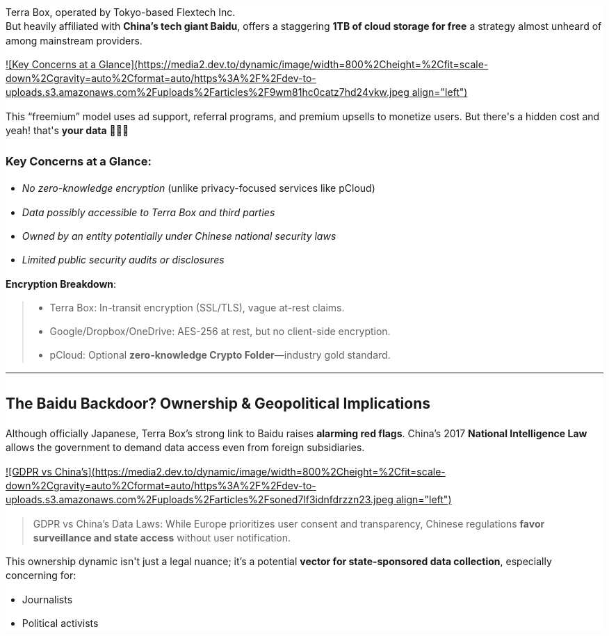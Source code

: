 Terra Box, operated by Tokyo-based Flextech Inc.  
But heavily affiliated with **China’s tech giant Baidu**, offers a staggering **1TB of cloud storage for free** a strategy almost unheard of among mainstream providers.

[![Key Concerns at a Glance](https://media2.dev.to/dynamic/image/width=800%2Cheight=%2Cfit=scale-down%2Cgravity=auto%2Cformat=auto/https%3A%2F%2Fdev-to-uploads.s3.amazonaws.com%2Fuploads%2Farticles%2F9wm81hc0catz7hd24vkw.jpeg align="left")](https://media2.dev.to/dynamic/image/width=800%2Cheight=%2Cfit=scale-down%2Cgravity=auto%2Cformat=auto/https%3A%2F%2Fdev-to-uploads.s3.amazonaws.com%2Fuploads%2Farticles%2F9wm81hc0catz7hd24vkw.jpeg)

This “freemium” model uses ad support, referral programs, and premium upsells to monetize users. But there's a hidden cost and yeah! that's **your data** 🤷🏻‍♂️

### **Key Concerns at a Glance:**

* *No zero-knowledge encryption* (unlike privacy-focused services like pCloud)
    
* *Data possibly accessible to Terra Box and third parties*
    
* *Owned by an entity potentially under Chinese national security laws*
    
* *Limited public security audits or disclosures*
    

**Encryption Breakdown**:

> * Terra Box: In-transit encryption (SSL/TLS), vague at-rest claims.
>     
> * Google/Dropbox/OneDrive: AES-256 at rest, but no client-side encryption.
>     
> * pCloud: Optional **zero-knowledge Crypto Folder**—industry gold standard.
>     

---

## **The Baidu Backdoor? Ownership & Geopolitical Implications**

Although officially Japanese, Terra Box’s strong link to Baidu raises **alarming red flags**. China’s 2017 **National Intelligence Law** allows the government to demand data access even from foreign subsidiaries.

[![GDPR vs China’s](https://media2.dev.to/dynamic/image/width=800%2Cheight=%2Cfit=scale-down%2Cgravity=auto%2Cformat=auto/https%3A%2F%2Fdev-to-uploads.s3.amazonaws.com%2Fuploads%2Farticles%2Fsoned7lf3idnfdrzzn23.jpeg align="left")](https://media2.dev.to/dynamic/image/width=800%2Cheight=%2Cfit=scale-down%2Cgravity=auto%2Cformat=auto/https%3A%2F%2Fdev-to-uploads.s3.amazonaws.com%2Fuploads%2Farticles%2Fsoned7lf3idnfdrzzn23.jpeg)

> GDPR vs China’s Data Laws: While Europe prioritizes user consent and transparency, Chinese regulations **favor surveillance and state access** without user notification.

This ownership dynamic isn't just a legal nuance; it’s a potential **vector for state-sponsored data collection**, especially concerning for:

* Journalists
    
* Political activists
    
